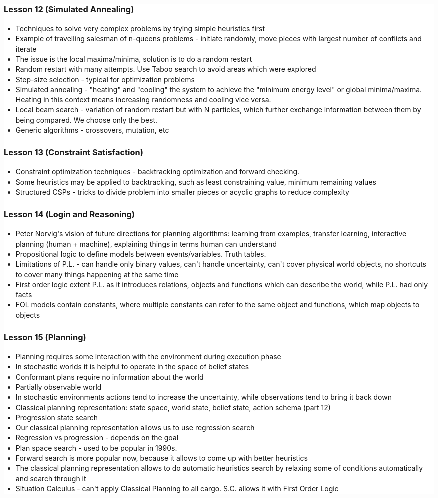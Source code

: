 ### Lesson 12 (Simulated Annealing)
* Techniques to solve very complex problems by trying simple heuristics first
* Example of travelling salesman of n-queens problems - initiate randomly, move pieces with largest number of conflicts and iterate
* The issue is the local maxima/minima, solution is to do a random restart
* Random restart with many attempts. Use Taboo search to avoid areas which were explored
* Step-size selection - typical for optimization problems
* Simulated annealing - "heating" and "cooling" the system to achieve the "minimum energy level" or global minima/maxima. Heating in this context means increasing randomness and cooling vice versa.
* Local beam search - variation of random restart but with N particles, which further exchange information between them by being compared. We choose only the best.
* Generic algorithms - crossovers, mutation, etc

### Lesson 13 (Constraint Satisfaction)
* Constraint optimization techniques - backtracking optimization and forward checking.
* Some heuristics may be applied to backtracking, such as least constraining value, minimum remaining values
* Structured CSPs - tricks to divide problem into smaller pieces or acyclic graphs to reduce complexity

### Lesson 14 (Login and Reasoning)
* Peter Norvig's vision of future directions for planning algorithms: learning from examples, transfer learning, interactive planning (human + machine), explaining things in terms human can understand
* Propositional logic to define models between events/variables. Truth tables.
* Limitations of P.L. - can handle only binary values, can't handle uncertainty, can't cover physical world objects, no shortcuts to cover many things happening at the same time
* First order logic extent P.L. as it introduces relations, objects and functions which can describe the world, while P.L. had only facts
* FOL models contain constants, where multiple constants can refer to the same object and functions, which map objects to objects

### Lesson 15 (Planning)
* Planning requires some interaction with the environment during execution phase
* In stochastic worlds it is helpful to operate in the space of belief states
* Conformant plans require no information about the world
* Partially observable world
* In stochastic environments actions tend to increase the uncertainty, while observations tend to bring it back down
* Classical planning representation: state space, world state, belief state, action schema (part 12)
* Progression state search
* Our classical planning representation allows us to use regression search
* Regression vs progression - depends on the goal
* Plan space search - used to be popular in 1990s.
* Forward search is more popular now, because it allows to come up with better heuristics
* The classical planning representation allows to do automatic heuristics search by relaxing some of conditions automatically and search through it
* Situation Calculus - can't apply Classical Planning to all cargo. S.C. allows it with First Order Logic
